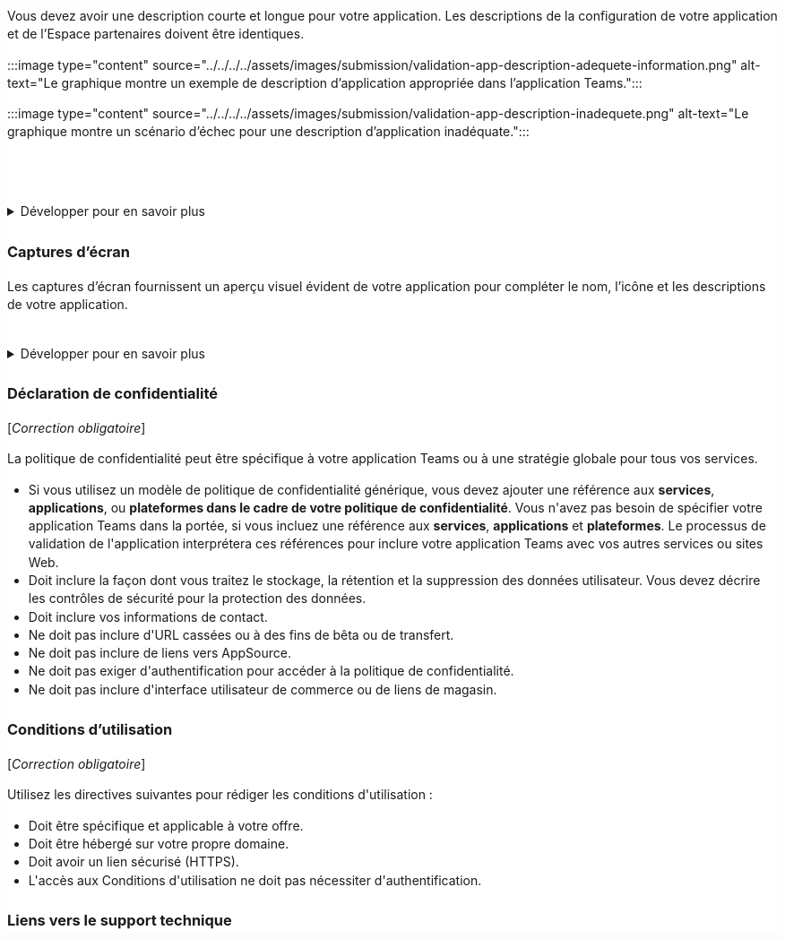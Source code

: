Vous devez avoir une description courte et longue pour votre application. Les descriptions de la configuration de votre application et de l’Espace partenaires doivent être identiques.

:::image type="content" source="../../../../assets/images/submission/validation-app-description-adequete-information.png" alt-text="Le graphique montre un exemple de description d’application appropriée dans l’application Teams.":::

:::image type="content" source="../../../../assets/images/submission/validation-app-description-inadequete.png" alt-text="Le graphique montre un scénario d’échec pour une description d’application inadéquate.":::

<br></br>
<details><summary>Développer pour en savoir plus</summary></details>

### <a name="screenshots"></a>Captures d’écran

Les captures d’écran fournissent un aperçu visuel évident de votre application pour compléter le nom, l’icône et les descriptions de votre application.
<br></br>
<details><summary>Développer pour en savoir plus</summary></details>

### <a name="privacy-policy"></a>Déclaration de confidentialité

[*Correction obligatoire*]

La politique de confidentialité peut être spécifique à votre application Teams ou à une stratégie globale pour tous vos services.

* Si vous utilisez un modèle de politique de confidentialité générique, vous devez ajouter une référence aux **services**, **applications**, ou **plateformes dans le cadre de votre politique de confidentialité**. Vous n'avez pas besoin de spécifier votre application Teams dans la portée, si vous incluez une référence aux **services**, **applications** et **plateformes**. Le processus de validation de l'application interprétera ces références pour inclure votre application Teams avec vos autres services ou sites Web.
* Doit inclure la façon dont vous traitez le stockage, la rétention et la suppression des données utilisateur. Vous devez décrire les contrôles de sécurité pour la protection des données.
* Doit inclure vos informations de contact.
* Ne doit pas inclure d'URL cassées ou à des fins de bêta ou de transfert.
* Ne doit pas inclure de liens vers AppSource.
* Ne doit pas exiger d'authentification pour accéder à la politique de confidentialité.
* Ne doit pas inclure d'interface utilisateur de commerce ou de liens de magasin.

### <a name="terms-of-use"></a>Conditions d’utilisation

[*Correction obligatoire*]

Utilisez les directives suivantes pour rédiger les conditions d'utilisation :

* Doit être spécifique et applicable à votre offre.
* Doit être hébergé sur votre propre domaine.
* Doit avoir un lien sécurisé (HTTPS).
* L'accès aux Conditions d'utilisation ne doit pas nécessiter d'authentification.

### <a name="support-links"></a>Liens vers le support technique
